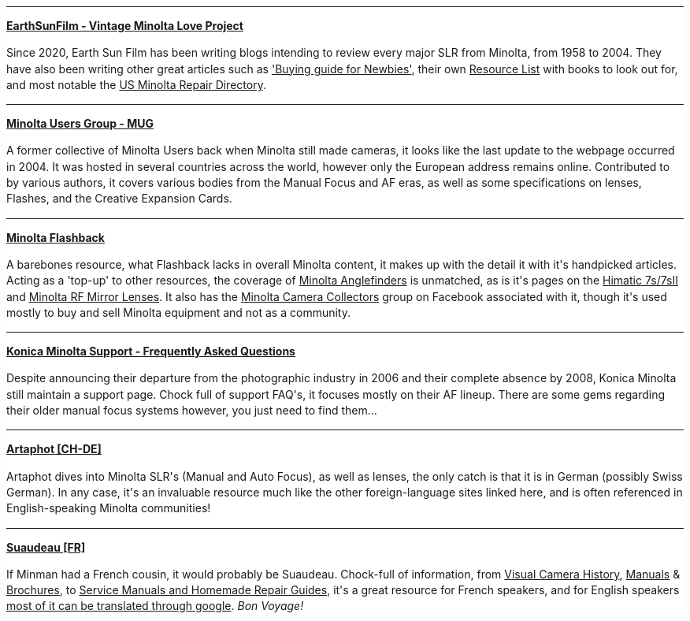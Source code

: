 ***

[**EarthSunFilm - Vintage Minolta Love Project**](https://earthsunfilm.com/the-vintage-minolta-love-project/)

Since 2020, Earth Sun Film has been writing blogs intending to review every major SLR from Minolta, from 1958 to 2004. They have also been writing other great articles such as ['Buying guide for Newbies'](https://earthsunfilm.com/collecting-minolta-for-newbies/), their own [Resource List](https://earthsunfilm.com/minolta-cameras-lenses-and-gear-books-guides-references-magazines-and-links/) with books to look out for, and most notable the [US Minolta Repair Directory](https://earthsunfilm.com/repair-services/).

***

[**Minolta Users Group - MUG**](http://www.jwhubbers.nl/mug/mug.html)

A former collective of Minolta Users back when Minolta still made cameras, it looks like the last update to the webpage occurred in 2004. It was hosted in several countries across the world, however only the European address remains online. Contributed to by various authors, it covers various bodies from the Manual Focus and AF eras, as well as some specifications on lenses, Flashes, and the Creative Expansion Cards.

***

[**Minolta Flashback**](https://www.minoltaflashback.com/)

A barebones resource, what Flashback lacks in overall Minolta content, it makes up with the detail it with it's handpicked articles. Acting as a 'top-up' to other resources, the coverage of [Minolta Anglefinders](https://www.minoltaflashback.com/angle-finders.html) is unmatched, as is it's pages on the [Himatic 7s/7sII](https://www.minoltaflashback.com/7s-7sII.html) and [Minolta RF Mirror Lenses](https://www.minoltaflashback.com/rf-lens.html). It also has the [Minolta Camera Collectors](https://www.facebook.com/groups/799986320054800) group on Facebook associated with it, though it's used mostly to buy and sell Minolta equipment and not as a community.

***

[**Konica Minolta Support - Frequently Asked Questions**](https://www.konicaminoltasupport.com/index.php?id=4568)

Despite announcing their departure from the photographic industry in 2006 and their complete absence by 2008, Konica Minolta still maintain a support page. Chock full of support FAQ's, it focuses mostly on their AF lineup. There are some gems regarding their older manual focus systems however, you just need to find them...

***

[**Artaphot \[CH-DE\]**](http://artaphot.ch/minolta-sr)

Artaphot dives into Minolta SLR's (Manual and Auto Focus), as well as lenses, the only catch is that it is in German (possibly Swiss German). In any case, it's an invaluable resource much like the other foreign-language sites linked here, and is often referenced in English-speaking Minolta communities!

***

[**Suaudeau \[FR\]**](http://www.minolta.suaudeau.eu/)

If Minman had a French cousin, it would probably be Suaudeau. Chock-full of information, from [Visual Camera History](http://www.minolta.suaudeau.eu/histoire/index\_histoire.html), [Manuals](http://www.minolta.suaudeau.eu/ressources\_iconographiques/ressources\_iconographiques\_manuels.html) & [Brochures](http://www.minolta.suaudeau.eu/ressources\_iconographiques/ressources\_iconographiques\_brochures.html), to [Service Manuals and Homemade Repair Guides](http://www.minolta.suaudeau.eu/reparation/reparation.html), it's a great resource for French speakers, and for English speakers [most of it can be translated through google](https://www-minolta-suaudeau-eu.translate.goog/?\_x\_tr\_sch=http&\_x\_tr\_sl=auto&\_x\_tr\_tl=en&\_x\_tr\_hl=en). _Bon Voyage!_

